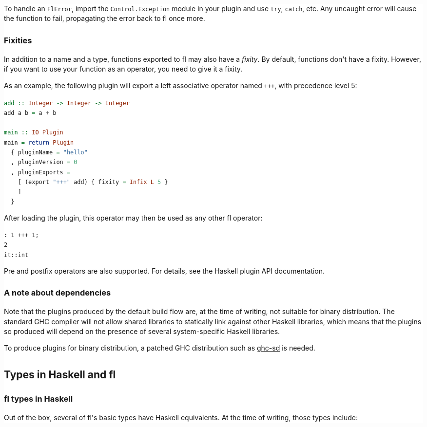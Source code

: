 To handle an `FlError`, import the `Control.Exception` module in your plugin
and use `try`, `catch`, etc.
Any uncaught error will cause the function to fail, propagating the error
back to fl once more.

### Fixities
In addition to a name and a type, functions exported to fl may also have
a _fixity_. By default, functions don't have a fixity.
However, if you want to use your function as an operator, you need to give
it a fixity.

As an example, the following plugin will export a left associative
operator named `+++`, with precedence level 5:

```haskell
add :: Integer -> Integer -> Integer
add a b = a + b

main :: IO Plugin
main = return Plugin
  { pluginName = "hello"
  , pluginVersion = 0
  , pluginExports =
    [ (export "+++" add) { fixity = Infix L 5 }
    ]
  }
```

After loading the plugin, this operator may then be used as any other
fl operator:

```
: 1 +++ 1;
2
it::int
```

Pre and postfix operators are also supported.
For details, see the Haskell plugin API documentation.

### A note about dependencies
Note that the plugins produced by the default build flow are, at the time of
writing, not suitable for binary distribution.
The standard GHC compiler will not allow shared libraries to statically link
against other Haskell libraries, which means that the plugins so produced
will depend on the presence of several system-specific Haskell libraries.

To produce plugins for binary distribution, a patched GHC distribution
such as [ghc-sd](https://github.com/valderman/ghc-sd) is needed.


<div id="types"></div>

## Types in Haskell and fl
### fl types in Haskell
Out of the box, several of fl's basic types have Haskell equivalents.
At the time of writing, those types include:
